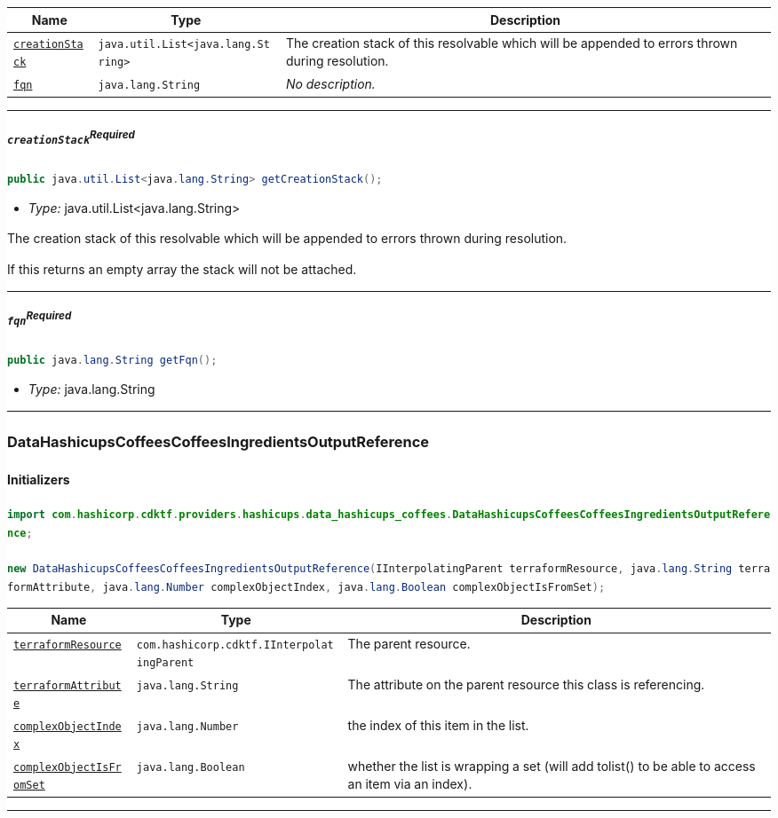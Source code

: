 | **Name** | **Type** | **Description** |
| --- | --- | --- |
| <code><a href="#@cdktf/provider-hashicups.dataHashicupsCoffees.DataHashicupsCoffeesCoffeesIngredientsList.property.creationStack">creationStack</a></code> | <code>java.util.List<java.lang.String></code> | The creation stack of this resolvable which will be appended to errors thrown during resolution. |
| <code><a href="#@cdktf/provider-hashicups.dataHashicupsCoffees.DataHashicupsCoffeesCoffeesIngredientsList.property.fqn">fqn</a></code> | <code>java.lang.String</code> | *No description.* |

---

##### `creationStack`<sup>Required</sup> <a name="creationStack" id="@cdktf/provider-hashicups.dataHashicupsCoffees.DataHashicupsCoffeesCoffeesIngredientsList.property.creationStack"></a>

```java
public java.util.List<java.lang.String> getCreationStack();
```

- *Type:* java.util.List<java.lang.String>

The creation stack of this resolvable which will be appended to errors thrown during resolution.

If this returns an empty array the stack will not be attached.

---

##### `fqn`<sup>Required</sup> <a name="fqn" id="@cdktf/provider-hashicups.dataHashicupsCoffees.DataHashicupsCoffeesCoffeesIngredientsList.property.fqn"></a>

```java
public java.lang.String getFqn();
```

- *Type:* java.lang.String

---


### DataHashicupsCoffeesCoffeesIngredientsOutputReference <a name="DataHashicupsCoffeesCoffeesIngredientsOutputReference" id="@cdktf/provider-hashicups.dataHashicupsCoffees.DataHashicupsCoffeesCoffeesIngredientsOutputReference"></a>

#### Initializers <a name="Initializers" id="@cdktf/provider-hashicups.dataHashicupsCoffees.DataHashicupsCoffeesCoffeesIngredientsOutputReference.Initializer"></a>

```java
import com.hashicorp.cdktf.providers.hashicups.data_hashicups_coffees.DataHashicupsCoffeesCoffeesIngredientsOutputReference;

new DataHashicupsCoffeesCoffeesIngredientsOutputReference(IInterpolatingParent terraformResource, java.lang.String terraformAttribute, java.lang.Number complexObjectIndex, java.lang.Boolean complexObjectIsFromSet);
```

| **Name** | **Type** | **Description** |
| --- | --- | --- |
| <code><a href="#@cdktf/provider-hashicups.dataHashicupsCoffees.DataHashicupsCoffeesCoffeesIngredientsOutputReference.Initializer.parameter.terraformResource">terraformResource</a></code> | <code>com.hashicorp.cdktf.IInterpolatingParent</code> | The parent resource. |
| <code><a href="#@cdktf/provider-hashicups.dataHashicupsCoffees.DataHashicupsCoffeesCoffeesIngredientsOutputReference.Initializer.parameter.terraformAttribute">terraformAttribute</a></code> | <code>java.lang.String</code> | The attribute on the parent resource this class is referencing. |
| <code><a href="#@cdktf/provider-hashicups.dataHashicupsCoffees.DataHashicupsCoffeesCoffeesIngredientsOutputReference.Initializer.parameter.complexObjectIndex">complexObjectIndex</a></code> | <code>java.lang.Number</code> | the index of this item in the list. |
| <code><a href="#@cdktf/provider-hashicups.dataHashicupsCoffees.DataHashicupsCoffeesCoffeesIngredientsOutputReference.Initializer.parameter.complexObjectIsFromSet">complexObjectIsFromSet</a></code> | <code>java.lang.Boolean</code> | whether the list is wrapping a set (will add tolist() to be able to access an item via an index). |

---